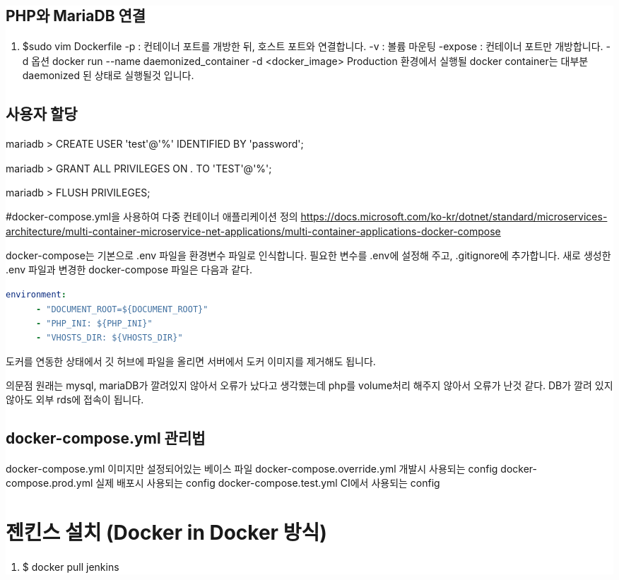 


## PHP와 MariaDB 연결
1. $sudo vim Dockerfile
 -p : 컨테이너 포트를 개방한 뒤, 호스트 포트와 연결합니다.
-v : 볼륨 마운팅
-expose : 컨테이너 포트만 개방합니다.
-d 옵션
docker run --name daemonized_container -d <docker_image>
Production 환경에서 실행될 docker container는 대부분 daemonized 된 상태로 실행될것 입니다.

## 사용자 할당
mariadb > CREATE USER 'test'@'%' IDENTIFIED BY 'password';

mariadb > GRANT ALL PRIVILEGES ON *.* TO 'TEST'@'%';

mariadb > FLUSH PRIVILEGES;



#docker-compose.yml을 사용하여 다중 컨테이너 애플리케이션 정의
https://docs.microsoft.com/ko-kr/dotnet/standard/microservices-architecture/multi-container-microservice-net-applications/multi-container-applications-docker-compose

docker-compose는 기본으로 .env 파일을 환경변수 파일로 인식합니다. 필요한 변수를 .env에 설정해 주고, .gitignore에 추가합니다. 새로 생성한 .env 파일과 변경한 docker-compose 파일은 다음과 같다.
```yml
environment:
      - "DOCUMENT_ROOT=${DOCUMENT_ROOT}"
      - "PHP_INI: ${PHP_INI}"
      - "VHOSTS_DIR: ${VHOSTS_DIR}"
```

도커를 연동한 상태에서 깃 허브에 파일을 올리면 서버에서 도커 이미지를 제거해도 됩니다.

의문점
원래는 mysql, mariaDB가 깔려있지 않아서 오류가 났다고 생각했는데 php를 volume처리 해주지 않아서 오류가 난것 같다. DB가 깔려 있지 않아도 외부 rds에 접속이 됩니다.


## docker-compose.yml 관리법

docker-compose.yml
이미지만 설정되어있는 베이스 파일
docker-compose.override.yml
개발시 사용되는 config
docker-compose.prod.yml
실제 배포시 사용되는 config
docker-compose.test.yml
CI에서 사용되는 config



# 젠킨스 설치 (Docker in Docker 방식)
1. $ docker pull jenkins
